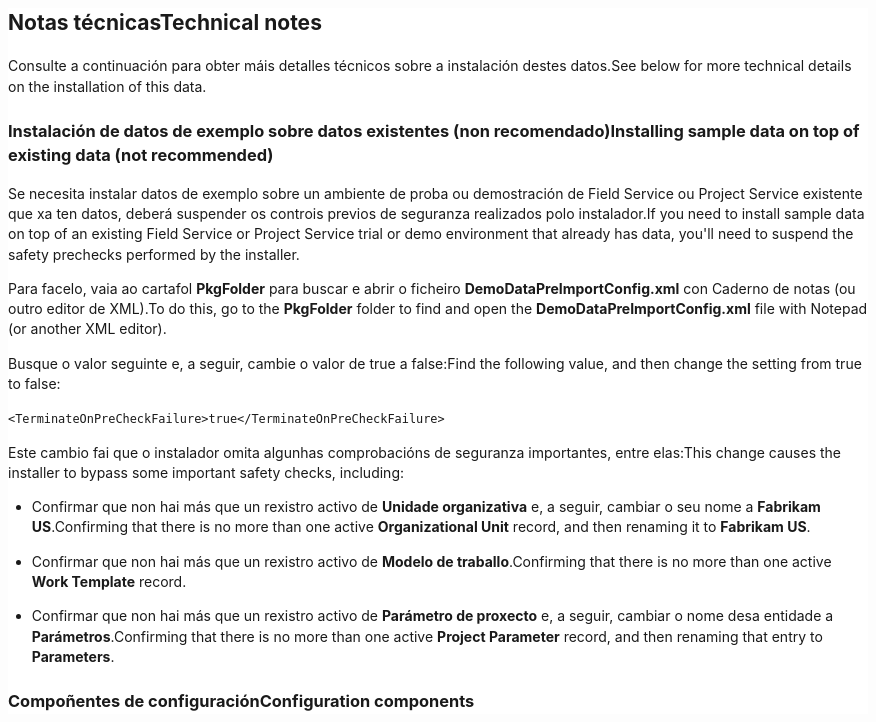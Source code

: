 ## <a name="technical-notes"></a><span data-ttu-id="4608c-229">Notas técnicas</span><span class="sxs-lookup"><span data-stu-id="4608c-229">Technical notes</span></span>

<span data-ttu-id="4608c-230">Consulte a continuación para obter máis detalles técnicos sobre a instalación destes datos.</span><span class="sxs-lookup"><span data-stu-id="4608c-230">See below for more technical details on the installation of this data.</span></span>

### <a name="installing-sample-data-on-top-of-existing-data-not-recommended"></a><span data-ttu-id="4608c-231">Instalación de datos de exemplo sobre datos existentes (non recomendado)</span><span class="sxs-lookup"><span data-stu-id="4608c-231">Installing sample data on top of existing data (not recommended)</span></span>

<span data-ttu-id="4608c-232">Se necesita instalar datos de exemplo sobre un ambiente de proba ou demostración de Field Service ou Project Service existente que xa ten datos, deberá suspender os controis previos de seguranza realizados polo instalador.</span><span class="sxs-lookup"><span data-stu-id="4608c-232">If you need to install sample data on top of an existing Field Service or Project Service trial or demo environment that already has data, you'll need to suspend the safety prechecks performed by the installer.</span></span>

<span data-ttu-id="4608c-233">Para facelo, vaia ao cartafol **PkgFolder** para buscar e abrir o ficheiro **DemoDataPreImportConfig.xml** con Caderno de notas (ou outro editor de XML).</span><span class="sxs-lookup"><span data-stu-id="4608c-233">To do this, go to the **PkgFolder** folder to find and open the **DemoDataPreImportConfig.xml** file with Notepad (or another XML editor).</span></span>

<span data-ttu-id="4608c-234">Busque o valor seguinte e, a seguir, cambie o valor de true a false:</span><span class="sxs-lookup"><span data-stu-id="4608c-234">Find the following value, and then change the setting from true to false:</span></span>

```alias
<TerminateOnPreCheckFailure>true</TerminateOnPreCheckFailure>
```

<span data-ttu-id="4608c-235">Este cambio fai que o instalador omita algunhas comprobacións de seguranza importantes, entre elas:</span><span class="sxs-lookup"><span data-stu-id="4608c-235">This change causes the installer to bypass some important safety checks, including:</span></span>

- <span data-ttu-id="4608c-236">Confirmar que non hai más que un rexistro activo de **Unidade organizativa** e, a seguir, cambiar o seu nome a **Fabrikam US**.</span><span class="sxs-lookup"><span data-stu-id="4608c-236">Confirming that there is no more than one active **Organizational Unit** record, and then renaming it to **Fabrikam US**.</span></span>

- <span data-ttu-id="4608c-237">Confirmar que non hai más que un rexistro activo de **Modelo de traballo**.</span><span class="sxs-lookup"><span data-stu-id="4608c-237">Confirming that there is no more than one active **Work Template** record.</span></span>

- <span data-ttu-id="4608c-238">Confirmar que non hai más que un rexistro activo de **Parámetro de proxecto** e, a seguir, cambiar o nome desa entidade a **Parámetros**.</span><span class="sxs-lookup"><span data-stu-id="4608c-238">Confirming that there is no more than one active **Project Parameter** record, and then renaming that entry to **Parameters**.</span></span>

### <a name="configuration-components"></a><span data-ttu-id="4608c-239">Compoñentes de configuración</span><span class="sxs-lookup"><span data-stu-id="4608c-239">Configuration components</span></span>
